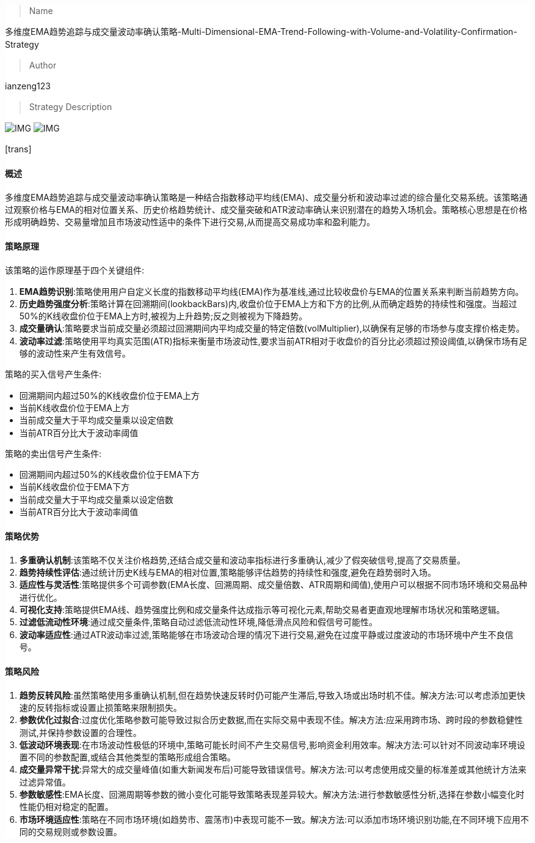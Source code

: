 
> Name

多维度EMA趋势追踪与成交量波动率确认策略-Multi-Dimensional-EMA-Trend-Following-with-Volume-and-Volatility-Confirmation-Strategy

> Author

ianzeng123

> Strategy Description

![IMG](https://www.fmz.com/upload/asset/2d894b48e2151515c2b2a.png)
![IMG](https://www.fmz.com/upload/asset/2d89fdd4ba8f0a9db9f0c.png)


[trans]

#### 概述
多维度EMA趋势追踪与成交量波动率确认策略是一种结合指数移动平均线(EMA)、成交量分析和波动率过滤的综合量化交易系统。该策略通过观察价格与EMA的相对位置关系、历史价格趋势统计、成交量突破和ATR波动率确认来识别潜在的趋势入场机会。策略核心思想是在价格形成明确趋势、交易量增加且市场波动性适中的条件下进行交易,从而提高交易成功率和盈利能力。

#### 策略原理
该策略的运作原理基于四个关键组件:
1. **EMA趋势识别**:策略使用用户自定义长度的指数移动平均线(EMA)作为基准线,通过比较收盘价与EMA的位置关系来判断当前趋势方向。
2. **历史趋势强度分析**:策略计算在回溯期间(lookbackBars)内,收盘价位于EMA上方和下方的比例,从而确定趋势的持续性和强度。当超过50%的K线收盘价位于EMA上方时,被视为上升趋势;反之则被视为下降趋势。
3. **成交量确认**:策略要求当前成交量必须超过回溯期间内平均成交量的特定倍数(volMultiplier),以确保有足够的市场参与度支撑价格走势。
4. **波动率过滤**:策略使用平均真实范围(ATR)指标来衡量市场波动性,要求当前ATR相对于收盘价的百分比必须超过预设阈值,以确保市场有足够的波动性来产生有效信号。

策略的买入信号产生条件:
- 回溯期间内超过50%的K线收盘价位于EMA上方
- 当前K线收盘价位于EMA上方
- 当前成交量大于平均成交量乘以设定倍数
- 当前ATR百分比大于波动率阈值

策略的卖出信号产生条件:
- 回溯期间内超过50%的K线收盘价位于EMA下方
- 当前K线收盘价位于EMA下方
- 当前成交量大于平均成交量乘以设定倍数
- 当前ATR百分比大于波动率阈值

#### 策略优势
1. **多重确认机制**:该策略不仅关注价格趋势,还结合成交量和波动率指标进行多重确认,减少了假突破信号,提高了交易质量。
2. **趋势持续性评估**:通过统计历史K线与EMA的相对位置,策略能够评估趋势的持续性和强度,避免在趋势弱时入场。
3. **适应性与灵活性**:策略提供多个可调参数(EMA长度、回溯周期、成交量倍数、ATR周期和阈值),使用户可以根据不同市场环境和交易品种进行优化。
4. **可视化支持**:策略提供EMA线、趋势强度比例和成交量条件达成指示等可视化元素,帮助交易者更直观地理解市场状况和策略逻辑。
5. **过滤低流动性环境**:通过成交量条件,策略自动过滤低流动性环境,降低滑点风险和假信号可能性。
6. **波动率适应性**:通过ATR波动率过滤,策略能够在市场波动合理的情况下进行交易,避免在过度平静或过度波动的市场环境中产生不良信号。

#### 策略风险
1. **趋势反转风险**:虽然策略使用多重确认机制,但在趋势快速反转时仍可能产生滞后,导致入场或出场时机不佳。解决方法:可以考虑添加更快速的反转指标或设置止损策略来限制损失。
2. **参数优化过拟合**:过度优化策略参数可能导致过拟合历史数据,而在实际交易中表现不佳。解决方法:应采用跨市场、跨时段的参数稳健性测试,并保持参数设置的合理性。
3. **低波动环境表现**:在市场波动性极低的环境中,策略可能长时间不产生交易信号,影响资金利用效率。解决方法:可以针对不同波动率环境设置不同的参数配置,或结合其他类型的策略形成组合策略。
4. **成交量异常干扰**:异常大的成交量峰值(如重大新闻发布后)可能导致错误信号。解决方法:可以考虑使用成交量的标准差或其他统计方法来过滤异常值。
5. **参数敏感性**:EMA长度、回溯周期等参数的微小变化可能导致策略表现差异较大。解决方法:进行参数敏感性分析,选择在参数小幅变化时性能仍相对稳定的配置。
6. **市场环境适应性**:策略在不同市场环境(如趋势市、震荡市)中表现可能不一致。解决方法:可以添加市场环境识别功能,在不同环境下应用不同的交易规则或参数设置。
